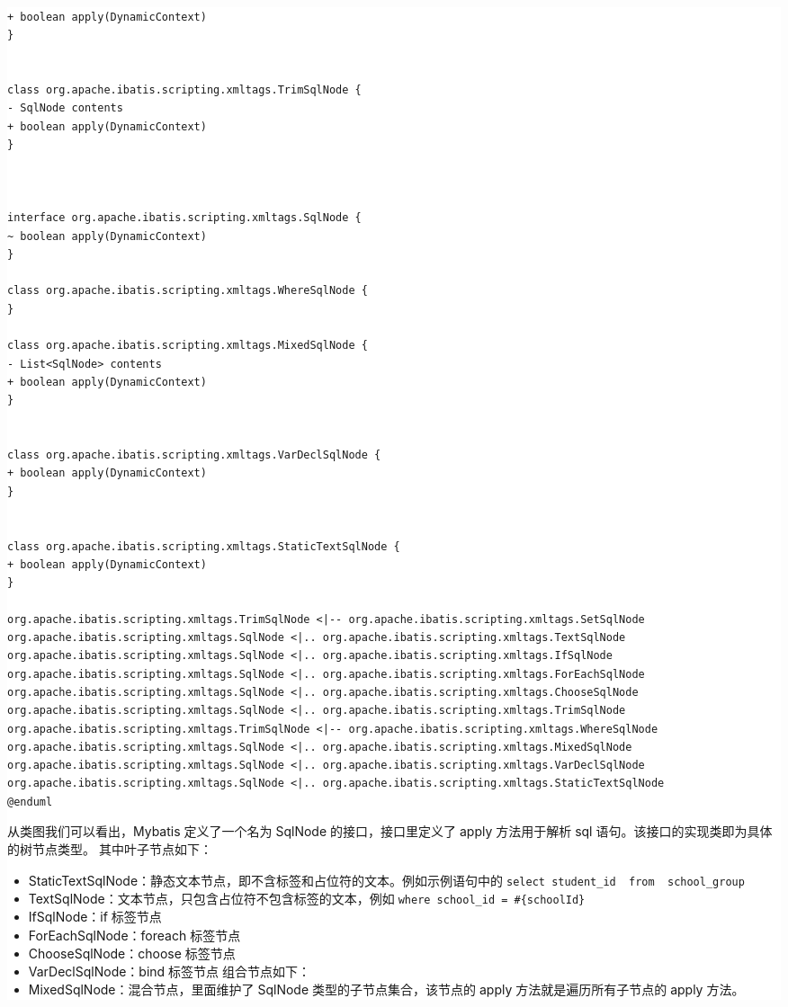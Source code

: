 ```plantuml
+ boolean apply(DynamicContext)  
}  
  
  
class org.apache.ibatis.scripting.xmltags.TrimSqlNode {  
- SqlNode contents  
+ boolean apply(DynamicContext)  
}  
  
  
  
interface org.apache.ibatis.scripting.xmltags.SqlNode {  
~ boolean apply(DynamicContext)  
}  
  
class org.apache.ibatis.scripting.xmltags.WhereSqlNode {   
}  
  
class org.apache.ibatis.scripting.xmltags.MixedSqlNode {  
- List<SqlNode> contents  
+ boolean apply(DynamicContext)  
}  
  
  
class org.apache.ibatis.scripting.xmltags.VarDeclSqlNode {  
+ boolean apply(DynamicContext)  
}  

  
class org.apache.ibatis.scripting.xmltags.StaticTextSqlNode {  
+ boolean apply(DynamicContext)  
}  
  
org.apache.ibatis.scripting.xmltags.TrimSqlNode <|-- org.apache.ibatis.scripting.xmltags.SetSqlNode  
org.apache.ibatis.scripting.xmltags.SqlNode <|.. org.apache.ibatis.scripting.xmltags.TextSqlNode  
org.apache.ibatis.scripting.xmltags.SqlNode <|.. org.apache.ibatis.scripting.xmltags.IfSqlNode  
org.apache.ibatis.scripting.xmltags.SqlNode <|.. org.apache.ibatis.scripting.xmltags.ForEachSqlNode  
org.apache.ibatis.scripting.xmltags.SqlNode <|.. org.apache.ibatis.scripting.xmltags.ChooseSqlNode  
org.apache.ibatis.scripting.xmltags.SqlNode <|.. org.apache.ibatis.scripting.xmltags.TrimSqlNode  
org.apache.ibatis.scripting.xmltags.TrimSqlNode <|-- org.apache.ibatis.scripting.xmltags.WhereSqlNode  
org.apache.ibatis.scripting.xmltags.SqlNode <|.. org.apache.ibatis.scripting.xmltags.MixedSqlNode  
org.apache.ibatis.scripting.xmltags.SqlNode <|.. org.apache.ibatis.scripting.xmltags.VarDeclSqlNode  
org.apache.ibatis.scripting.xmltags.SqlNode <|.. org.apache.ibatis.scripting.xmltags.StaticTextSqlNode  
@enduml
```
从类图我们可以看出，Mybatis 定义了一个名为 SqlNode 的接口，接口里定义了 apply 方法用于解析 sql 语句。该接口的实现类即为具体的树节点类型。
其中叶子节点如下：
- StaticTextSqlNode：静态文本节点，即不含标签和占位符的文本。例如示例语句中的 `select student_id  from  school_group ` 
- TextSqlNode：文本节点，只包含占位符不包含标签的文本，例如 `where school_id = #{schoolId}`
- IfSqlNode：if 标签节点
- ForEachSqlNode：foreach 标签节点
- ChooseSqlNode：choose 标签节点
- VarDeclSqlNode：bind 标签节点
组合节点如下：
- MixedSqlNode：混合节点，里面维护了 SqlNode 类型的子节点集合，该节点的 apply 方法就是遍历所有子节点的 apply 方法。